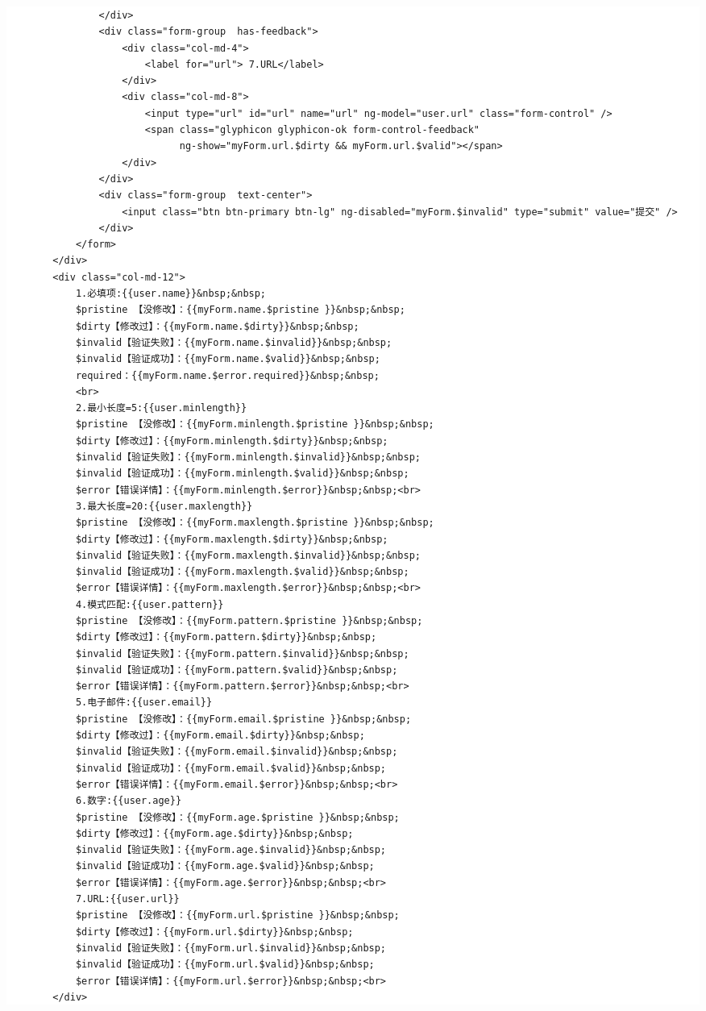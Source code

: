 ```code
                </div>
                <div class="form-group  has-feedback">
                    <div class="col-md-4">
                        <label for="url"> 7.URL</label>
                    </div>
                    <div class="col-md-8">
                        <input type="url" id="url" name="url" ng-model="user.url" class="form-control" />
                        <span class="glyphicon glyphicon-ok form-control-feedback"
                              ng-show="myForm.url.$dirty && myForm.url.$valid"></span>
                    </div>
                </div>
                <div class="form-group  text-center">
                    <input class="btn btn-primary btn-lg" ng-disabled="myForm.$invalid" type="submit" value="提交" />
                </div>
            </form>       
        </div>
        <div class="col-md-12">
            1.必填项:{{user.name}}&nbsp;&nbsp;
            $pristine 【没修改】：{{myForm.name.$pristine }}&nbsp;&nbsp;
            $dirty【修改过】：{{myForm.name.$dirty}}&nbsp;&nbsp;
            $invalid【验证失败】：{{myForm.name.$invalid}}&nbsp;&nbsp;
            $invalid【验证成功】：{{myForm.name.$valid}}&nbsp;&nbsp;
            required：{{myForm.name.$error.required}}&nbsp;&nbsp;
            <br>
            2.最小长度=5:{{user.minlength}}
            $pristine 【没修改】：{{myForm.minlength.$pristine }}&nbsp;&nbsp;
            $dirty【修改过】：{{myForm.minlength.$dirty}}&nbsp;&nbsp;
            $invalid【验证失败】：{{myForm.minlength.$invalid}}&nbsp;&nbsp;
            $invalid【验证成功】：{{myForm.minlength.$valid}}&nbsp;&nbsp;
            $error【错误详情】：{{myForm.minlength.$error}}&nbsp;&nbsp;<br>
            3.最大长度=20:{{user.maxlength}}
            $pristine 【没修改】：{{myForm.maxlength.$pristine }}&nbsp;&nbsp;
            $dirty【修改过】：{{myForm.maxlength.$dirty}}&nbsp;&nbsp;
            $invalid【验证失败】：{{myForm.maxlength.$invalid}}&nbsp;&nbsp;
            $invalid【验证成功】：{{myForm.maxlength.$valid}}&nbsp;&nbsp;
            $error【错误详情】：{{myForm.maxlength.$error}}&nbsp;&nbsp;<br>
            4.模式匹配:{{user.pattern}}
            $pristine 【没修改】：{{myForm.pattern.$pristine }}&nbsp;&nbsp;
            $dirty【修改过】：{{myForm.pattern.$dirty}}&nbsp;&nbsp;
            $invalid【验证失败】：{{myForm.pattern.$invalid}}&nbsp;&nbsp;
            $invalid【验证成功】：{{myForm.pattern.$valid}}&nbsp;&nbsp;
            $error【错误详情】：{{myForm.pattern.$error}}&nbsp;&nbsp;<br>
            5.电子邮件:{{user.email}}
            $pristine 【没修改】：{{myForm.email.$pristine }}&nbsp;&nbsp;
            $dirty【修改过】：{{myForm.email.$dirty}}&nbsp;&nbsp;
            $invalid【验证失败】：{{myForm.email.$invalid}}&nbsp;&nbsp;
            $invalid【验证成功】：{{myForm.email.$valid}}&nbsp;&nbsp;
            $error【错误详情】：{{myForm.email.$error}}&nbsp;&nbsp;<br>
            6.数字:{{user.age}}
            $pristine 【没修改】：{{myForm.age.$pristine }}&nbsp;&nbsp;
            $dirty【修改过】：{{myForm.age.$dirty}}&nbsp;&nbsp;
            $invalid【验证失败】：{{myForm.age.$invalid}}&nbsp;&nbsp;
            $invalid【验证成功】：{{myForm.age.$valid}}&nbsp;&nbsp;
            $error【错误详情】：{{myForm.age.$error}}&nbsp;&nbsp;<br>
            7.URL:{{user.url}}
            $pristine 【没修改】：{{myForm.url.$pristine }}&nbsp;&nbsp;
            $dirty【修改过】：{{myForm.url.$dirty}}&nbsp;&nbsp;
            $invalid【验证失败】：{{myForm.url.$invalid}}&nbsp;&nbsp;
            $invalid【验证成功】：{{myForm.url.$valid}}&nbsp;&nbsp;
            $error【错误详情】：{{myForm.url.$error}}&nbsp;&nbsp;<br>
        </div>
```